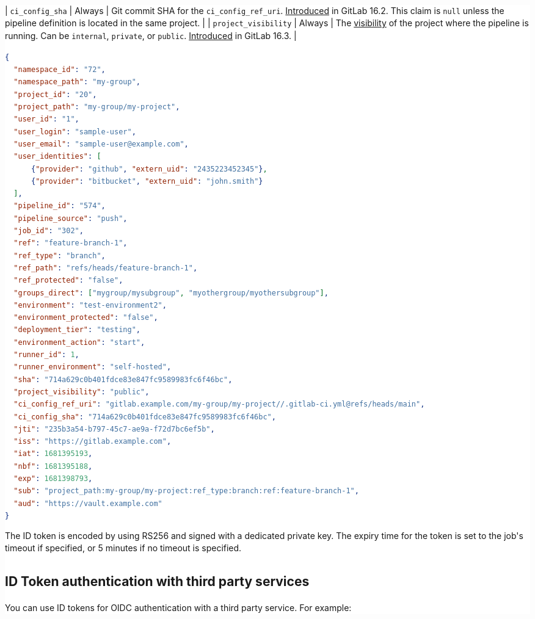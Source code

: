 | `ci_config_sha`         | Always                                     | Git commit SHA for the `ci_config_ref_uri`. [Introduced](https://gitlab.com/gitlab-org/gitlab/-/issues/404722) in GitLab 16.2. This claim is `null` unless the pipeline definition is located in the same project. |
| `project_visibility`    | Always                                     | The [visibility](../../user/public_access.md) of the project where the pipeline is running. Can be `internal`, `private`, or `public`. [Introduced](https://gitlab.com/gitlab-org/gitlab/-/issues/418810) in GitLab 16.3. |

```json
{
  "namespace_id": "72",
  "namespace_path": "my-group",
  "project_id": "20",
  "project_path": "my-group/my-project",
  "user_id": "1",
  "user_login": "sample-user",
  "user_email": "sample-user@example.com",
  "user_identities": [
      {"provider": "github", "extern_uid": "2435223452345"},
      {"provider": "bitbucket", "extern_uid": "john.smith"}
  ],
  "pipeline_id": "574",
  "pipeline_source": "push",
  "job_id": "302",
  "ref": "feature-branch-1",
  "ref_type": "branch",
  "ref_path": "refs/heads/feature-branch-1",
  "ref_protected": "false",
  "groups_direct": ["mygroup/mysubgroup", "myothergroup/myothersubgroup"],
  "environment": "test-environment2",
  "environment_protected": "false",
  "deployment_tier": "testing",
  "environment_action": "start",
  "runner_id": 1,
  "runner_environment": "self-hosted",
  "sha": "714a629c0b401fdce83e847fc9589983fc6f46bc",
  "project_visibility": "public",
  "ci_config_ref_uri": "gitlab.example.com/my-group/my-project//.gitlab-ci.yml@refs/heads/main",
  "ci_config_sha": "714a629c0b401fdce83e847fc9589983fc6f46bc",
  "jti": "235b3a54-b797-45c7-ae9a-f72d7bc6ef5b",
  "iss": "https://gitlab.example.com",
  "iat": 1681395193,
  "nbf": 1681395188,
  "exp": 1681398793,
  "sub": "project_path:my-group/my-project:ref_type:branch:ref:feature-branch-1",
  "aud": "https://vault.example.com"
}
```

The ID token is encoded by using RS256 and signed with a dedicated private key. The expiry time for the token is set to
the job's timeout if specified, or 5 minutes if no timeout is specified.

## ID Token authentication with third party services

You can use ID tokens for OIDC authentication with a third party service. For example:
